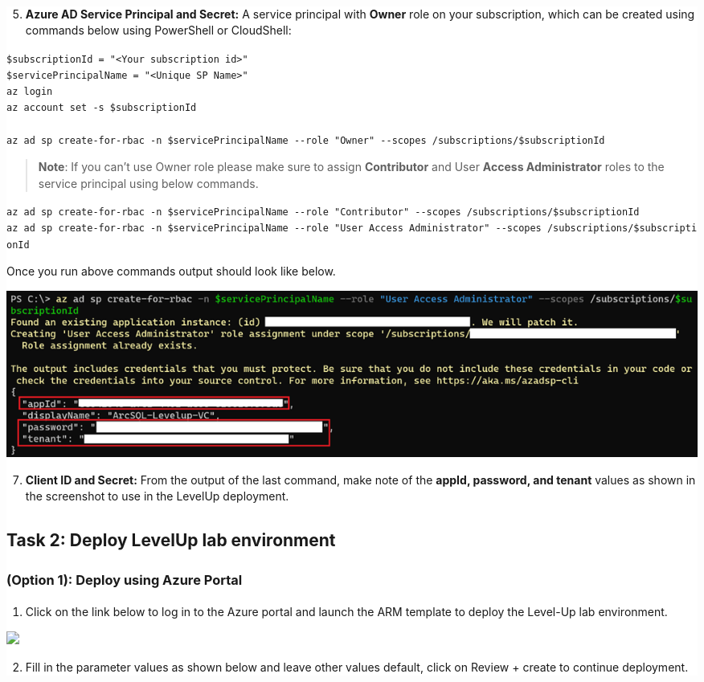 5. **Azure AD Service Principal and Secret:** A service principal with **Owner** role on your subscription, which can be created using commands below using PowerShell or CloudShell:

  ```shell
  $subscriptionId = "<Your subscription id>"
  $servicePrincipalName = "<Unique SP Name>"
  az login
  az account set -s $subscriptionId

  az ad sp create-for-rbac -n $servicePrincipalName --role "Owner" --scopes /subscriptions/$subscriptionId
  ```

  > **Note**: If you can’t use Owner role please make sure to assign **Contributor** and User **Access Administrator** roles to the service principal using below commands.

  ```shell
  az ad sp create-for-rbac -n $servicePrincipalName --role "Contributor" --scopes /subscriptions/$subscriptionId
  az ad sp create-for-rbac -n $servicePrincipalName --role "User Access Administrator" --scopes /subscriptions/$subscriptionId
  ```

  Once you run above commands output should look like below.

  ![Create SPN with RBAC](create-spn-with-rbac.png)

7. **Client ID and Secret:** From the output of the last command, make note of the **appId, password, and tenant** values as shown in the screenshot to use in the LevelUp deployment.

## Task 2: Deploy LevelUp lab environment

### (Option 1): Deploy using Azure Portal

1. Click on the link below to log in to the Azure portal and launch the ARM template to deploy the Level-Up lab environment.

  <a href="https://portal.azure.com/#create/Microsoft.Template/uri/https%3A%2F%2Fraw.githubusercontent.com%2Fazure%2Farc_jumpstart_levelup%2Fmain%2Fazure_arc_sqlsrv_jumpstart%2FARM%2Fazuredeploy.json" target="_blank"><img src="https://aka.ms/deploytoazurebutton"/></a>

2. Fill in the parameter values as shown below and leave other values default, click on Review + create to continue deployment.
